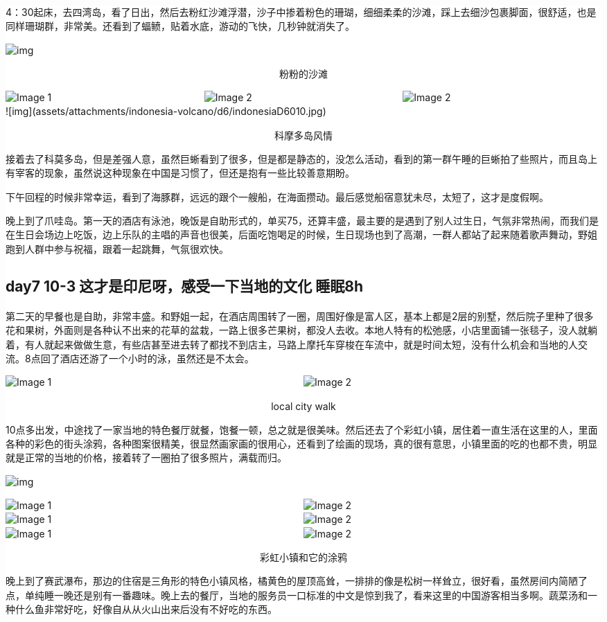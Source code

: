 4：30起床，去四湾岛，看了日出，然后去粉红沙滩浮潜，沙子中掺着粉色的珊瑚，细细柔柔的沙滩，踩上去细沙包裹脚面，很舒适，也是同样珊瑚群，非常美。还看到了蝠鲼，贴着水底，游动的飞快，几秒钟就消失了。

![img](assets/attachments/indonesia-volcano/d6/indonesiaD606.jpg)
<p align="center">粉粉的沙滩</p>
<div style="display: flex; margin: 0; padding: 0;">
  <img src="assets/attachments/indonesia-volcano/d6/indonesiaD608.jpg" alt="Image 1" style="flex-basis: 50%;  object-fit: cover;margin: 0; padding: 0; display: block;">
  <img src="assets/attachments/indonesia-volcano/d6/indonesiaD609.jpg" alt="Image 2" style="flex-basis: 50%;  object-fit: cover;margin: 0; padding: 0; display: block;">
  <img src="assets/attachments/indonesia-volcano/d6/indonesiaD6011.jpg" alt="Image 2" style="flex-basis: 50%;  object-fit: cover;margin: 0; padding: 0; display: block;">
</div>
![img](assets/attachments/indonesia-volcano/d6/indonesiaD6010.jpg)
<p align="center">科摩多岛风情</p>
接着去了科莫多岛，但是差强人意，虽然巨蜥看到了很多，但是都是静态的，没怎么活动，看到的第一群午睡的巨蜥拍了些照片，而且岛上有宰客的现象，虽然说这种现象在中国是习惯了，但还是抱有一些比较善意期盼。

下午回程的时候非常幸运，看到了海豚群，远远的跟个一艘船，在海面攒动。最后感觉船宿意犹未尽，太短了，这才是度假啊。

晚上到了爪哇岛。第一天的酒店有泳池，晚饭是自助形式的，单买75，还算丰盛，最主要的是遇到了别人过生日，气氛非常热闹，而我们是在生日会场边上吃饭，边上乐队的主唱的声音也很美，后面吃饱喝足的时候，生日现场也到了高潮，一群人都站了起来随着歌声舞动，野姐跑到人群中参与祝福，跟着一起跳舞，气氛很欢快。

## day7 10-3 这才是印尼呀，感受一下当地的文化 睡眠8h
第二天的早餐也是自助，非常丰盛。和野姐一起，在酒店周围转了一圈，周围好像是富人区，基本上都是2层的别墅，然后院子里种了很多花和果树，外面则是各种认不出来的花草的盆栽，一路上很多芒果树，都没人去收。本地人特有的松弛感，小店里面铺一张毯子，没人就躺着，有人就起来做做生意，有些店甚至进去转了都找不到店主，马路上摩托车穿梭在车流中，就是时间太短，没有什么机会和当地的人交流。8点回了酒店还游了一个小时的泳，虽然还是不太会。
<div style="display: flex; margin: 0; padding: 0;">
  <img src="assets/attachments/indonesia-volcano/d7/indonesiaD701.jpg" alt="Image 1" style="flex-basis: 50%;  object-fit: cover;margin: 0; padding: 0; display: block;">
  <img src="assets/attachments/indonesia-volcano/d7/indonesiaD702.jpg" alt="Image 2" style="flex-basis: 50%;  object-fit: cover;margin: 0; padding: 0; display: block;">
</div>
<p align="center">local city walk</p>
10点多出发，中途找了一家当地的特色餐厅就餐，饱餐一顿，总之就是很美味。然后还去了个彩虹小镇，居住着一直生活在这里的人，里面各种的彩色的街头涂鸦，各种图案很精美，很显然画家画的很用心，还看到了绘画的现场，真的很有意思，小镇里面的吃的也都不贵，明显就是正常的当地的价格，接着转了一圈拍了很多照片，满载而归。

![img](assets/attachments/indonesia-volcano/d7/indonesiaD703.jpg)
<div style="display: flex; margin: 0; padding: 0;">
  <img src="assets/attachments/indonesia-volcano/d7/indonesiaD707.jpg" alt="Image 1" style="flex-basis: 50%;  object-fit: cover;margin: 0; padding: 0; display: block;">
  <img src="assets/attachments/indonesia-volcano/d7/indonesiaD704.jpg" alt="Image 2" style="flex-basis: 50%;  object-fit: cover;margin: 0; padding: 0; display: block;">
</div>
<div style="display: flex; margin: 0; padding: 0;">
  <img src="assets/attachments/indonesia-volcano/d7/indonesiaD705.jpg" alt="Image 1" style="flex-basis: 50%;  object-fit: cover;margin: 0; padding: 0; display: block;">
  <img src="assets/attachments/indonesia-volcano/d7/indonesiaD706.jpg" alt="Image 2" style="flex-basis: 50%;  object-fit: cover;margin: 0; padding: 0; display: block;">
</div>
<div style="display: flex; margin: 0; padding: 0;">
  <img src="assets/attachments/indonesia-volcano/d7/indonesiaD708.jpg" alt="Image 1" style="flex-basis: 50%;  object-fit: cover;margin: 0; padding: 0; display: block;">
  <img src="assets/attachments/indonesia-volcano/d7/indonesiaD709.jpg" alt="Image 2" style="flex-basis: 50%;  object-fit: cover;margin: 0; padding: 0; display: block;">
</div>
<p align="center">彩虹小镇和它的涂鸦</p>
晚上到了赛武瀑布，那边的住宿是三角形的特色小镇风格，橘黄色的屋顶高耸，一排排的像是松树一样耸立，很好看，虽然房间内简陋了点，单纯睡一晚还是别有一番趣味。晚上去的餐厅，当地的服务员一口标准的中文是惊到我了，看来这里的中国游客相当多啊。蔬菜汤和一种什么鱼非常好吃，好像自从从火山出来后没有不好吃的东西。
